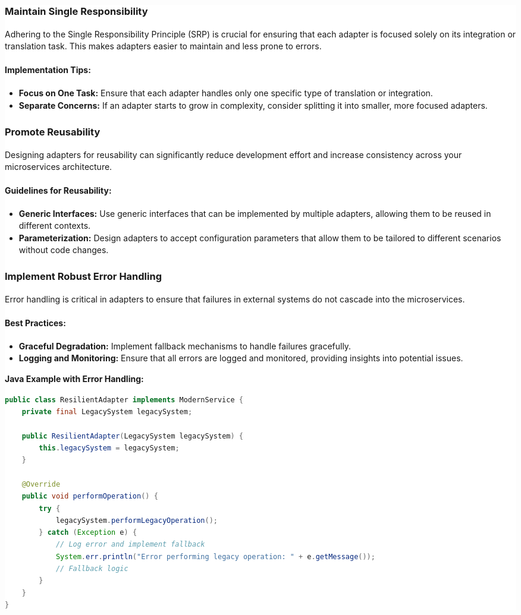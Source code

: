 ### Maintain Single Responsibility

Adhering to the Single Responsibility Principle (SRP) is crucial for ensuring that each adapter is focused solely on its integration or translation task. This makes adapters easier to maintain and less prone to errors.

#### Implementation Tips:
- **Focus on One Task:** Ensure that each adapter handles only one specific type of translation or integration.
- **Separate Concerns:** If an adapter starts to grow in complexity, consider splitting it into smaller, more focused adapters.

### Promote Reusability

Designing adapters for reusability can significantly reduce development effort and increase consistency across your microservices architecture.

#### Guidelines for Reusability:
- **Generic Interfaces:** Use generic interfaces that can be implemented by multiple adapters, allowing them to be reused in different contexts.
- **Parameterization:** Design adapters to accept configuration parameters that allow them to be tailored to different scenarios without code changes.

### Implement Robust Error Handling

Error handling is critical in adapters to ensure that failures in external systems do not cascade into the microservices.

#### Best Practices:
- **Graceful Degradation:** Implement fallback mechanisms to handle failures gracefully.
- **Logging and Monitoring:** Ensure that all errors are logged and monitored, providing insights into potential issues.

**Java Example with Error Handling:**

```java
public class ResilientAdapter implements ModernService {
    private final LegacySystem legacySystem;

    public ResilientAdapter(LegacySystem legacySystem) {
        this.legacySystem = legacySystem;
    }

    @Override
    public void performOperation() {
        try {
            legacySystem.performLegacyOperation();
        } catch (Exception e) {
            // Log error and implement fallback
            System.err.println("Error performing legacy operation: " + e.getMessage());
            // Fallback logic
        }
    }
}
```
